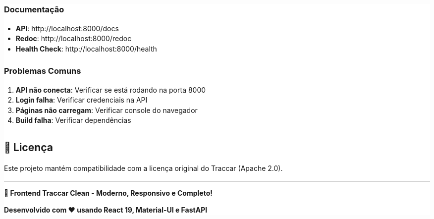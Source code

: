 ### Documentação
- **API**: http://localhost:8000/docs
- **Redoc**: http://localhost:8000/redoc
- **Health Check**: http://localhost:8000/health

### Problemas Comuns
1. **API não conecta**: Verificar se está rodando na porta 8000
2. **Login falha**: Verificar credenciais na API
3. **Páginas não carregam**: Verificar console do navegador
4. **Build falha**: Verificar dependências

## 📄 Licença

Este projeto mantém compatibilidade com a licença original do Traccar (Apache 2.0).

---

**🎉 Frontend Traccar Clean - Moderno, Responsivo e Completo!**

**Desenvolvido com ❤️ usando React 19, Material-UI e FastAPI**

